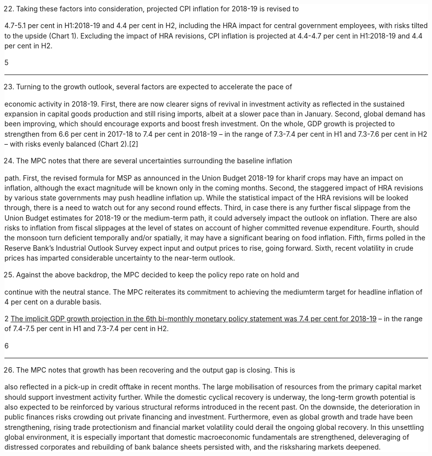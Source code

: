 22. Taking these factors into consideration, projected CPI inflation for 2018-19 is revised to

4.7-5.1 per cent in H1:2018-19 and 4.4 per cent in H2, including the HRA impact for central
government employees, with risks tilted to the upside (Chart 1). Excluding the impact of HRA
revisions, CPI inflation is projected at 4.4-4.7 per cent in H1:2018-19 and 4.4 per cent in H2.

5


-----

23. Turning to the growth outlook, several factors are expected to accelerate the pace of

economic activity in 2018-19. First, there are now clearer signs of revival in investment activity
as reflected in the sustained expansion in capital goods production and still rising imports, albeit
at a slower pace than in January. Second, global demand has been improving, which should
encourage exports and boost fresh investment. On the whole, GDP growth is projected to
strengthen from 6.6 per cent in 2017-18 to 7.4 per cent in 2018-19 – in the range of 7.3-7.4 per
cent in H1 and 7.3-7.6 per cent in H2 – with risks evenly balanced (Chart 2).[2]

24. The MPC notes that there are several uncertainties surrounding the baseline inflation

path. First, the revised formula for MSP as announced in the Union Budget 2018-19 for kharif
crops may have an impact on inflation, although the exact magnitude will be known only in the
coming months. Second, the staggered impact of HRA revisions by various state governments
may push headline inflation up. While the statistical impact of the HRA revisions will be looked
through, there is a need to watch out for any second round effects. Third, in case there is any
further fiscal slippage from the Union Budget estimates for 2018-19 or the medium-term path, it
could adversely impact the outlook on inflation. There are also risks to inflation from fiscal
slippages at the level of states on account of higher committed revenue expenditure. Fourth,
should the monsoon turn deficient temporally and/or spatially, it may have a significant bearing
on food inflation. Fifth, firms polled in the Reserve Bank’s Industrial Outlook Survey expect
input and output prices to rise, going forward. Sixth, recent volatility in crude prices has
imparted considerable uncertainty to the near-term outlook.

25. Against the above backdrop, the MPC decided to keep the policy repo rate on hold and

continue with the neutral stance. The MPC reiterates its commitment to achieving the mediumterm target for headline inflation of 4 per cent on a durable basis.

2 [The implicit GDP growth projection in the 6th bi-monthly monetary policy statement was 7.4 per cent for 2018-19](https://rbi.org.in/Scripts/BS_PressReleaseDisplay.aspx?prid=43078)
– in the range of 7.4-7.5 per cent in H1 and 7.3-7.4 per cent in H2.

6


-----

26. The MPC notes that growth has been recovering and the output gap is closing. This is

also reflected in a pick-up in credit offtake in recent months. The large mobilisation of resources
from the primary capital market should support investment activity further. While the domestic
cyclical recovery is underway, the long-term growth potential is also expected to be reinforced
by various structural reforms introduced in the recent past. On the downside, the deterioration in
public finances risks crowding out private financing and investment. Furthermore, even as global
growth and trade have been strengthening, rising trade protectionism and financial market
volatility could derail the ongoing global recovery. In this unsettling global environment, it is
especially important that domestic macroeconomic fundamentals are strengthened, deleveraging
of distressed corporates and rebuilding of bank balance sheets persisted with, and the risksharing markets deepened.

